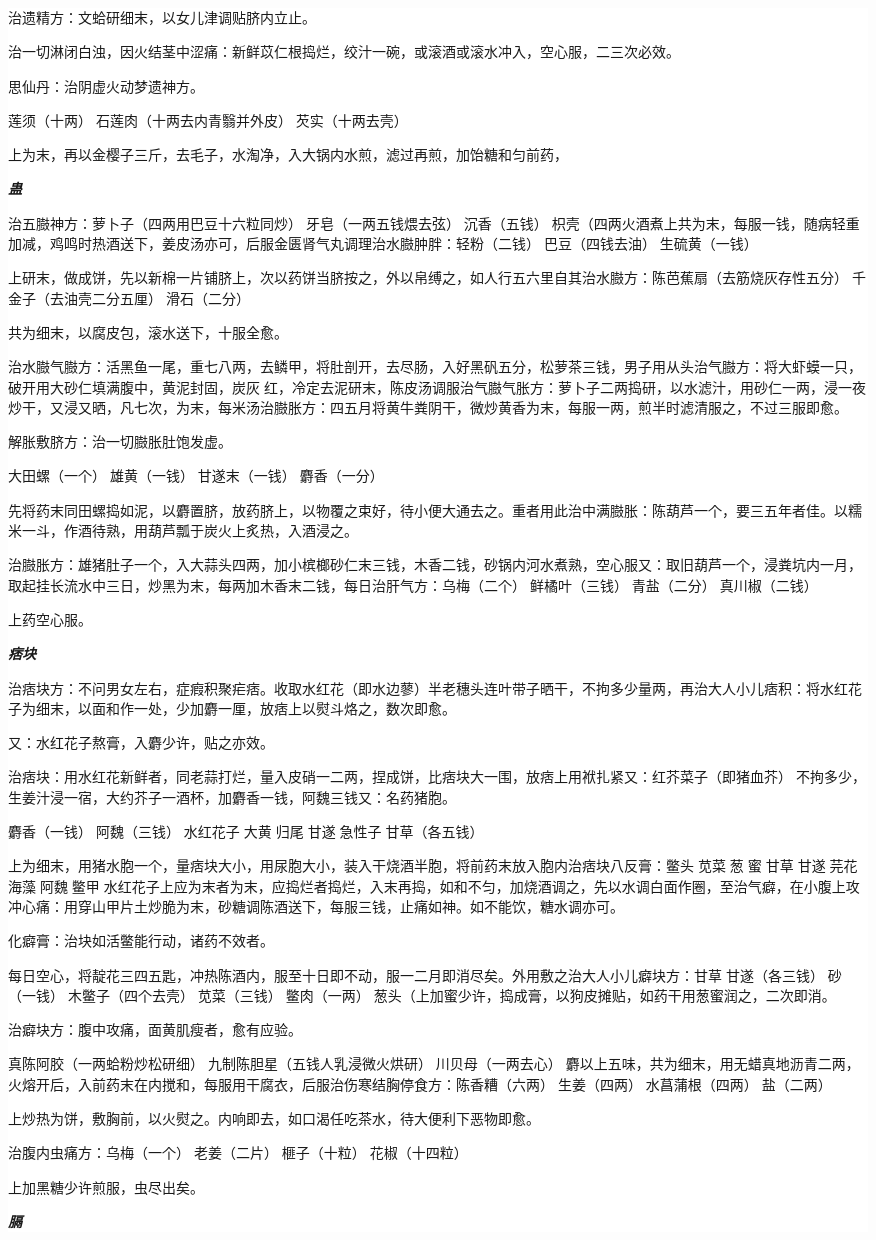 治遗精方：文蛤研细末，以女儿津调贴脐内立止。  

治一切淋闭白浊，因火结茎中涩痛：新鲜苡仁根捣烂，绞汁一碗，或滚酒或滚水冲入，空心服，二三次必效。  

思仙丹：治阴虚火动梦遗神方。  

莲须（十两） 石莲肉（十两去内青翳并外皮） 芡实（十两去壳）  

上为末，再以金樱子三斤，去毛子，水淘净，入大锅内水煎，滤过再煎，加饴糖和匀前药，  

***蛊***  

治五臌神方：萝卜子（四两用巴豆十六粒同炒） 牙皂（一两五钱煨去弦） 沉香（五钱） 枳壳（四两火酒煮上共为末，每服一钱，随病轻重加减，鸡鸣时热酒送下，姜皮汤亦可，后服金匮肾气丸调理治水臌肿胖：轻粉（二钱） 巴豆（四钱去油） 生硫黄（一钱）  

上研末，做成饼，先以新棉一片铺脐上，次以药饼当脐按之，外以帛缚之，如人行五六里自其治水臌方：陈芭蕉扇（去筋烧灰存性五分） 千金子（去油壳二分五厘） 滑石（二分）  

共为细末，以腐皮包，滚水送下，十服全愈。  

治水臌气臌方：活黑鱼一尾，重七八两，去鳞甲，将肚剖开，去尽肠，入好黑矾五分，松萝茶三钱，男子用从头治气臌方：将大虾蟆一只，破开用大砂仁填满腹中，黄泥封固，炭灰 红，冷定去泥研末，陈皮汤调服治气臌气胀方：萝卜子二两捣研，以水滤汁，用砂仁一两，浸一夜炒干，又浸又晒，凡七次，为末，每米汤治臌胀方：四五月将黄牛粪阴干，微炒黄香为末，每服一两，煎半时滤清服之，不过三服即愈。  

解胀敷脐方：治一切臌胀肚饱发虚。  

大田螺（一个） 雄黄（一钱） 甘遂末（一钱） 麝香（一分）  

先将药末同田螺捣如泥，以麝置脐，放药脐上，以物覆之束好，待小便大通去之。重者用此治中满臌胀：陈葫芦一个，要三五年者佳。以糯米一斗，作酒待熟，用葫芦瓢于炭火上炙热，入酒浸之。  

治臌胀方：雄猪肚子一个，入大蒜头四两，加小槟榔砂仁末三钱，木香二钱，砂锅内河水煮熟，空心服又：取旧葫芦一个，浸粪坑内一月，取起挂长流水中三日，炒黑为末，每两加木香末二钱，每日治肝气方：乌梅（二个） 鲜橘叶（三钱） 青盐（二分） 真川椒（二钱）  

上药空心服。  

***痞块***  

治痞块方：不问男女左右，症瘕积聚疟痞。收取水红花（即水边蓼）半老穗头连叶带子晒干，不拘多少量两，再治大人小儿痞积：将水红花子为细末，以面和作一处，少加麝一厘，放痞上以熨斗烙之，数次即愈。  

又：水红花子熬膏，入麝少许，贴之亦效。  

治痞块：用水红花新鲜者，同老蒜打烂，量入皮硝一二两，捏成饼，比痞块大一围，放痞上用袱扎紧又：红芥菜子（即猪血芥） 不拘多少，生姜汁浸一宿，大约芥子一酒杯，加麝香一钱，阿魏三钱又：名药猪胞。  

麝香（一钱） 阿魏（三钱） 水红花子 大黄 归尾 甘遂 急性子 甘草（各五钱）  

上为细末，用猪水胞一个，量痞块大小，用尿胞大小，装入干烧酒半胞，将前药末放入胞内治痞块八反膏：鳖头 苋菜 葱 蜜 甘草 甘遂 芫花 海藻 阿魏 鳖甲 水红花子上应为末者为末，应捣烂者捣烂，入末再捣，如和不匀，加烧酒调之，先以水调白面作圈，至治气癖，在小腹上攻冲心痛：用穿山甲片土炒脆为末，砂糖调陈酒送下，每服三钱，止痛如神。如不能饮，糖水调亦可。  

化癖膏：治块如活鳖能行动，诸药不效者。  

每日空心，将靛花三四五匙，冲热陈酒内，服至十日即不动，服一二月即消尽矣。外用敷之治大人小儿癖块方：甘草 甘遂（各三钱） 砂（一钱） 木鳖子（四个去壳） 苋菜（三钱） 鳖肉（一两） 葱头（上加蜜少许，捣成膏，以狗皮摊贴，如药干用葱蜜润之，二次即消。  

治癖块方：腹中攻痛，面黄肌瘦者，愈有应验。  

真陈阿胶（一两蛤粉炒松研细） 九制陈胆星（五钱人乳浸微火烘研） 川贝母（一两去心） 麝以上五味，共为细末，用无蜡真地沥青二两，火熔开后，入前药末在内搅和，每服用干腐衣，后服治伤寒结胸停食方：陈香糟（六两） 生姜（四两） 水菖蒲根（四两） 盐（二两）  

上炒热为饼，敷胸前，以火熨之。内响即去，如口渴任吃茶水，待大便利下恶物即愈。  

治腹内虫痛方：乌梅（一个） 老姜（二片） 榧子（十粒） 花椒（十四粒）  

上加黑糖少许煎服，虫尽出矣。  

***膈***  
